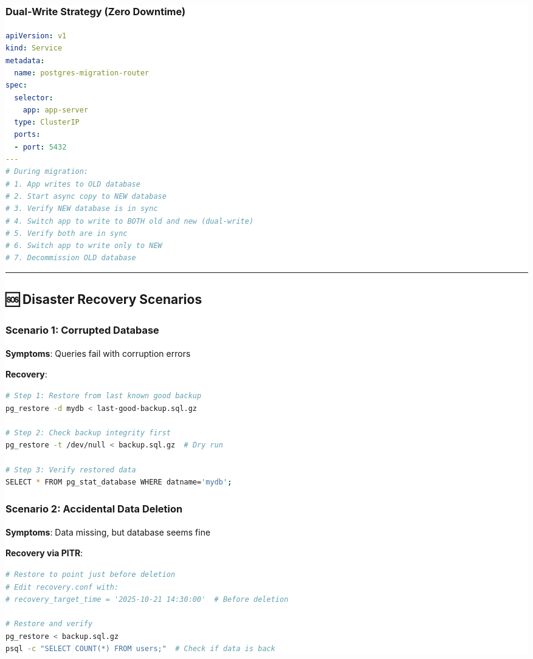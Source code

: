 ### Dual-Write Strategy (Zero Downtime)

```yaml
apiVersion: v1
kind: Service
metadata:
  name: postgres-migration-router
spec:
  selector:
    app: app-server
  type: ClusterIP
  ports:
  - port: 5432
---
# During migration:
# 1. App writes to OLD database
# 2. Start async copy to NEW database
# 3. Verify NEW database is in sync
# 4. Switch app to write to BOTH old and new (dual-write)
# 5. Verify both are in sync
# 6. Switch app to write only to NEW
# 7. Decommission OLD database
```

---

## 🆘 Disaster Recovery Scenarios

### Scenario 1: Corrupted Database

**Symptoms**: Queries fail with corruption errors

**Recovery**:
```bash
# Step 1: Restore from last known good backup
pg_restore -d mydb < last-good-backup.sql.gz

# Step 2: Check backup integrity first
pg_restore -t /dev/null < backup.sql.gz  # Dry run

# Step 3: Verify restored data
SELECT * FROM pg_stat_database WHERE datname='mydb';
```

### Scenario 2: Accidental Data Deletion

**Symptoms**: Data missing, but database seems fine

**Recovery via PITR**:
```bash
# Restore to point just before deletion
# Edit recovery.conf with:
# recovery_target_time = '2025-10-21 14:30:00'  # Before deletion

# Restore and verify
pg_restore < backup.sql.gz
psql -c "SELECT COUNT(*) FROM users;"  # Check if data is back
```
